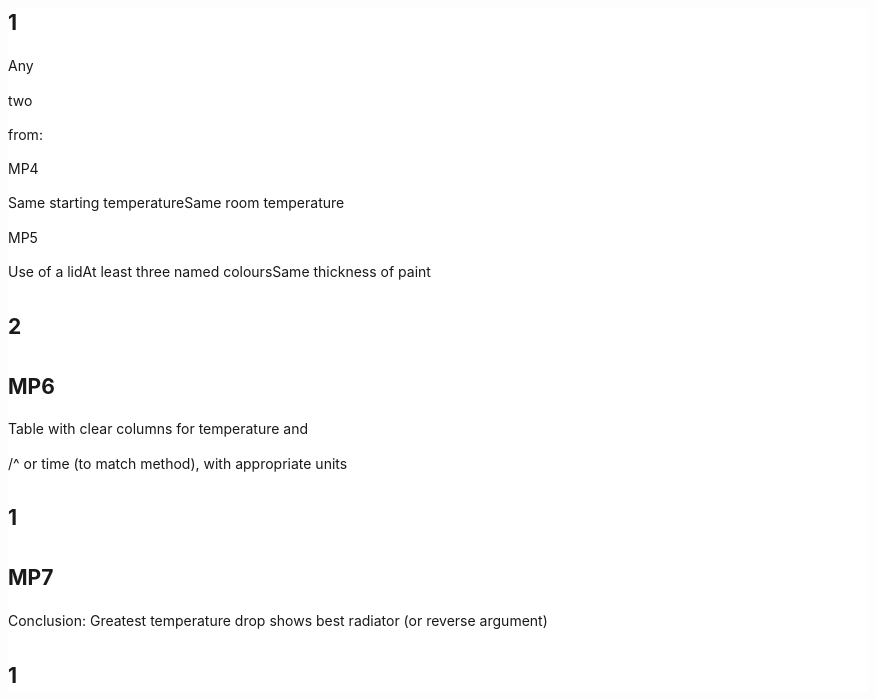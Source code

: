 ## 1 

 Any 

 two 

 from: 

 MP4 

 Same starting temperatureSame room temperature 

 MP5 

 Use of a lidAt least three named coloursSame thickness of paint 

## 2 

## MP6 

 Table with clear columns for temperature and 

 /^ or time (to match method), with appropriate units 

## 1 

## MP7 

 Conclusion: Greatest temperature drop shows best radiator (or reverse argument) 

## 1 


